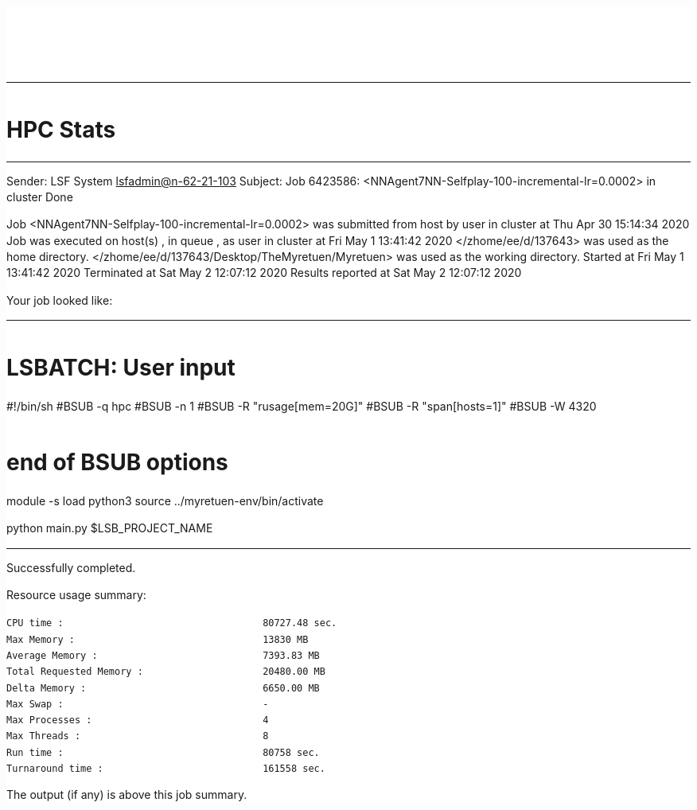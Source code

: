  <br /> 
 <br /> 
 <br /> 
 <br />

---------------------------------------------------------------------------------------------------------------------

# HPC Stats


------------------------------------------------------------
Sender: LSF System <lsfadmin@n-62-21-103>
Subject: Job 6423586: <NNAgent7NN-Selfplay-100-incremental-lr=0.0002> in cluster <dcc> Done

Job <NNAgent7NN-Selfplay-100-incremental-lr=0.0002> was submitted from host <n-62-27-19> by user <s183905> in cluster <dcc> at Thu Apr 30 15:14:34 2020
Job was executed on host(s) <n-62-21-103>, in queue <hpc>, as user <s183905> in cluster <dcc> at Fri May  1 13:41:42 2020
</zhome/ee/d/137643> was used as the home directory.
</zhome/ee/d/137643/Desktop/TheMyretuen/Myretuen> was used as the working directory.
Started at Fri May  1 13:41:42 2020
Terminated at Sat May  2 12:07:12 2020
Results reported at Sat May  2 12:07:12 2020

Your job looked like:

------------------------------------------------------------
# LSBATCH: User input
#!/bin/sh
#BSUB -q hpc
#BSUB -n 1
#BSUB -R "rusage[mem=20G]"
#BSUB -R "span[hosts=1]"
#BSUB -W 4320
# end of BSUB options

module -s load python3
source ../myretuen-env/bin/activate

python main.py $LSB_PROJECT_NAME


------------------------------------------------------------

Successfully completed.

Resource usage summary:

    CPU time :                                   80727.48 sec.
    Max Memory :                                 13830 MB
    Average Memory :                             7393.83 MB
    Total Requested Memory :                     20480.00 MB
    Delta Memory :                               6650.00 MB
    Max Swap :                                   -
    Max Processes :                              4
    Max Threads :                                8
    Run time :                                   80758 sec.
    Turnaround time :                            161558 sec.

The output (if any) is above this job summary.


